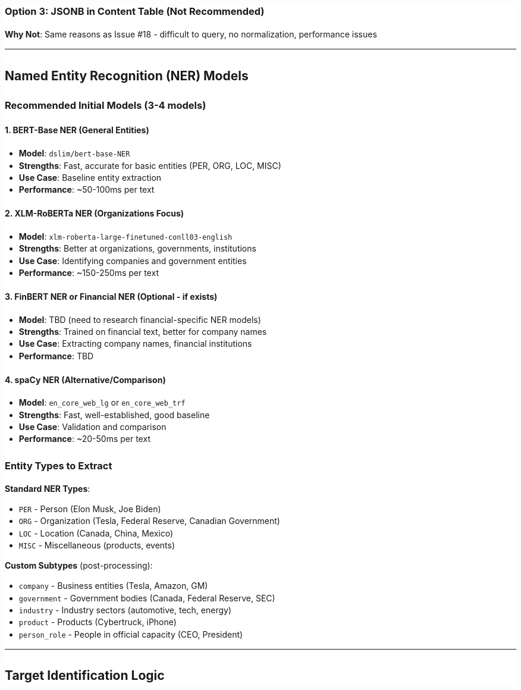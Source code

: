 ### Option 3: JSONB in Content Table (Not Recommended)

**Why Not**: Same reasons as Issue #18 - difficult to query, no normalization, performance issues

---

## Named Entity Recognition (NER) Models

### Recommended Initial Models (3-4 models)

#### 1. BERT-Base NER (General Entities)
- **Model**: `dslim/bert-base-NER`
- **Strengths**: Fast, accurate for basic entities (PER, ORG, LOC, MISC)
- **Use Case**: Baseline entity extraction
- **Performance**: ~50-100ms per text

#### 2. XLM-RoBERTa NER (Organizations Focus)
- **Model**: `xlm-roberta-large-finetuned-conll03-english`
- **Strengths**: Better at organizations, governments, institutions
- **Use Case**: Identifying companies and government entities
- **Performance**: ~150-250ms per text

#### 3. FinBERT NER or Financial NER (Optional - if exists)
- **Model**: TBD (need to research financial-specific NER models)
- **Strengths**: Trained on financial text, better for company names
- **Use Case**: Extracting company names, financial institutions
- **Performance**: TBD

#### 4. spaCy NER (Alternative/Comparison)
- **Model**: `en_core_web_lg` or `en_core_web_trf`
- **Strengths**: Fast, well-established, good baseline
- **Use Case**: Validation and comparison
- **Performance**: ~20-50ms per text

### Entity Types to Extract

**Standard NER Types**:
- `PER` - Person (Elon Musk, Joe Biden)
- `ORG` - Organization (Tesla, Federal Reserve, Canadian Government)
- `LOC` - Location (Canada, China, Mexico)
- `MISC` - Miscellaneous (products, events)

**Custom Subtypes** (post-processing):
- `company` - Business entities (Tesla, Amazon, GM)
- `government` - Government bodies (Canada, Federal Reserve, SEC)
- `industry` - Industry sectors (automotive, tech, energy)
- `product` - Products (Cybertruck, iPhone)
- `person_role` - People in official capacity (CEO, President)

---

## Target Identification Logic

